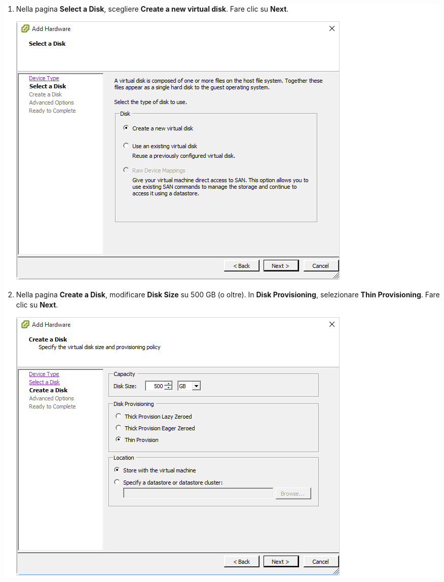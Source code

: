 1.  Nella pagina **Select a Disk**, scegliere **Create a new virtual disk**. Fare clic su **Next**.

	![](./media/storsimple-ova-deploy2-provision-vmware/image31.png)

1.  Nella pagina **Create a Disk**, modificare **Disk Size** su 500 GB (o oltre). In **Disk Provisioning**, selezionare **Thin Provisioning**. Fare clic su **Next**.

	![](./media/storsimple-ova-deploy2-provision-vmware/image32.png)
